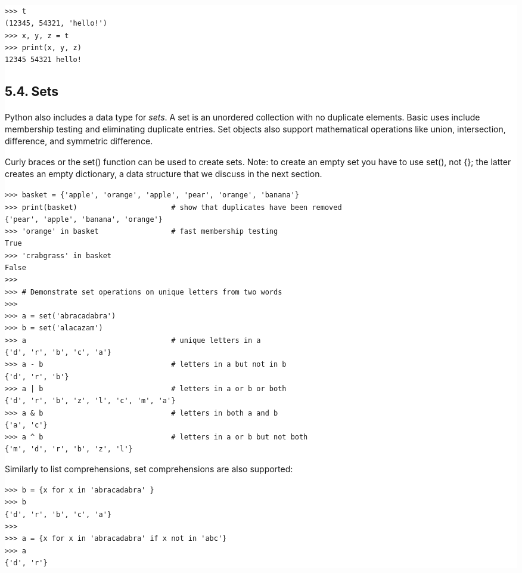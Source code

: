 ```
>>> t
(12345, 54321, 'hello!')
>>> x, y, z = t
>>> print(x, y, z)
12345 54321 hello!
```

## 5.4. Sets

Python also includes a data type for _sets_. A set is an unordered collection
with no duplicate elements. Basic uses include membership testing and
eliminating duplicate entries. Set objects also support mathematical
operations like union, intersection, difference, and symmetric difference.

Curly braces or the set() function can be used to create sets. Note: to create
an empty set you have to use set(), not {}; the latter creates an empty dictionary,
a data structure that we discuss in the next section.

```
>>> basket = {'apple', 'orange', 'apple', 'pear', 'orange', 'banana'}
>>> print(basket)                      # show that duplicates have been removed
{'pear', 'apple', 'banana', 'orange'}
>>> 'orange' in basket                 # fast membership testing
True
>>> 'crabgrass' in basket
False
>>>
>>> # Demonstrate set operations on unique letters from two words
>>>
>>> a = set('abracadabra')
>>> b = set('alacazam')
>>> a                                  # unique letters in a
{'d', 'r', 'b', 'c', 'a'}
>>> a - b                              # letters in a but not in b
{'d', 'r', 'b'}
>>> a | b                              # letters in a or b or both
{'d', 'r', 'b', 'z', 'l', 'c', 'm', 'a'}
>>> a & b                              # letters in both a and b
{'a', 'c'}
>>> a ^ b                              # letters in a or b but not both
{'m', 'd', 'r', 'b', 'z', 'l'}
```

Similarly to list comprehensions, set comprehensions are also supported:

```
>>> b = {x for x in 'abracadabra' }
>>> b
{'d', 'r', 'b', 'c', 'a'}
>>>
>>> a = {x for x in 'abracadabra' if x not in 'abc'}
>>> a
{'d', 'r'}
```
